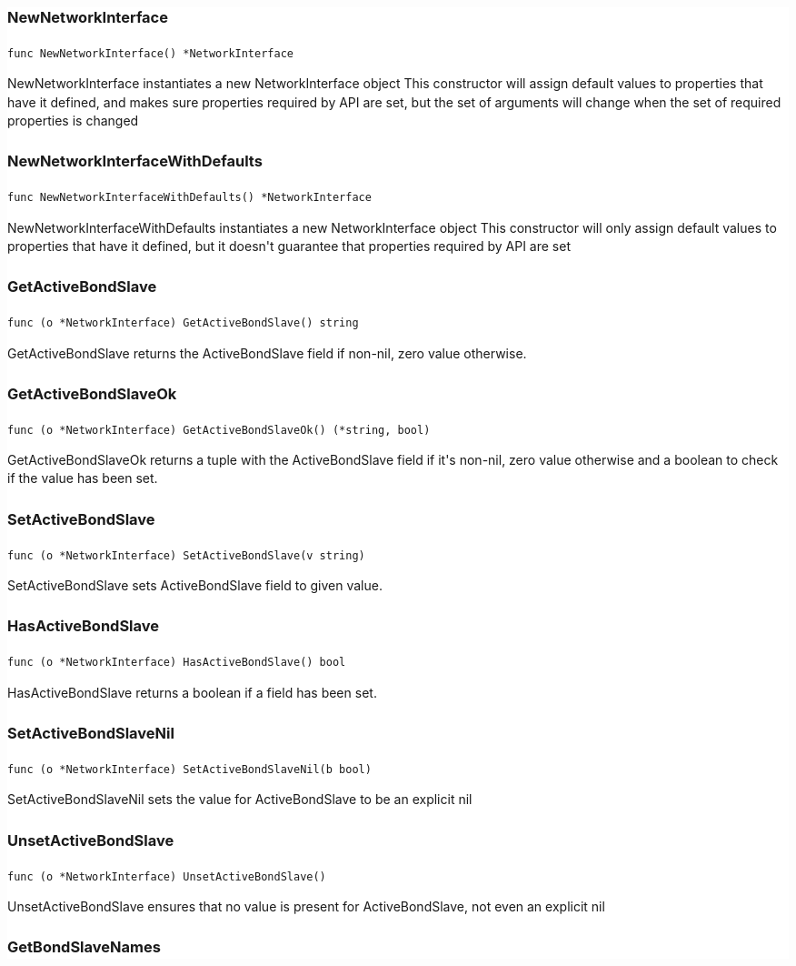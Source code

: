### NewNetworkInterface

`func NewNetworkInterface() *NetworkInterface`

NewNetworkInterface instantiates a new NetworkInterface object
This constructor will assign default values to properties that have it defined,
and makes sure properties required by API are set, but the set of arguments
will change when the set of required properties is changed

### NewNetworkInterfaceWithDefaults

`func NewNetworkInterfaceWithDefaults() *NetworkInterface`

NewNetworkInterfaceWithDefaults instantiates a new NetworkInterface object
This constructor will only assign default values to properties that have it defined,
but it doesn't guarantee that properties required by API are set

### GetActiveBondSlave

`func (o *NetworkInterface) GetActiveBondSlave() string`

GetActiveBondSlave returns the ActiveBondSlave field if non-nil, zero value otherwise.

### GetActiveBondSlaveOk

`func (o *NetworkInterface) GetActiveBondSlaveOk() (*string, bool)`

GetActiveBondSlaveOk returns a tuple with the ActiveBondSlave field if it's non-nil, zero value otherwise
and a boolean to check if the value has been set.

### SetActiveBondSlave

`func (o *NetworkInterface) SetActiveBondSlave(v string)`

SetActiveBondSlave sets ActiveBondSlave field to given value.

### HasActiveBondSlave

`func (o *NetworkInterface) HasActiveBondSlave() bool`

HasActiveBondSlave returns a boolean if a field has been set.

### SetActiveBondSlaveNil

`func (o *NetworkInterface) SetActiveBondSlaveNil(b bool)`

 SetActiveBondSlaveNil sets the value for ActiveBondSlave to be an explicit nil

### UnsetActiveBondSlave
`func (o *NetworkInterface) UnsetActiveBondSlave()`

UnsetActiveBondSlave ensures that no value is present for ActiveBondSlave, not even an explicit nil
### GetBondSlaveNames
